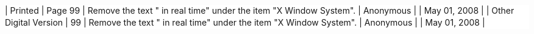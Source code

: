 | Printed               | Page 99                                                                           | Remove the text " in real time" under the item "X Window System".                                                                                                                                                                                                                                                                                                                                                                                                                                                                                                                                                                                                                                                                                                                                                                                                                                                                                                                                                                                                                                                                                                                                                                                                                                                                                                                                                                                                                                                                                                                                                                                                                                                                                                                                                                                                                                                                                                                                                                                                                                     | Anonymous    |                | May 01, 2008   |
| Other Digital Version | 99                                                                                | Remove the text " in real time" under the item "X Window System".                                                                                                                                                                                                                                                                                                                                                                                                                                                                                                                                                                                                                                                                                                                                                                                                                                                                                                                                                                                                                                                                                                                                                                                                                                                                                                                                                                                                                                                                                                                                                                                                                                                                                                                                                                                                                                                                                                                                                                                                                                     | Anonymous    |                | May 01, 2008   |